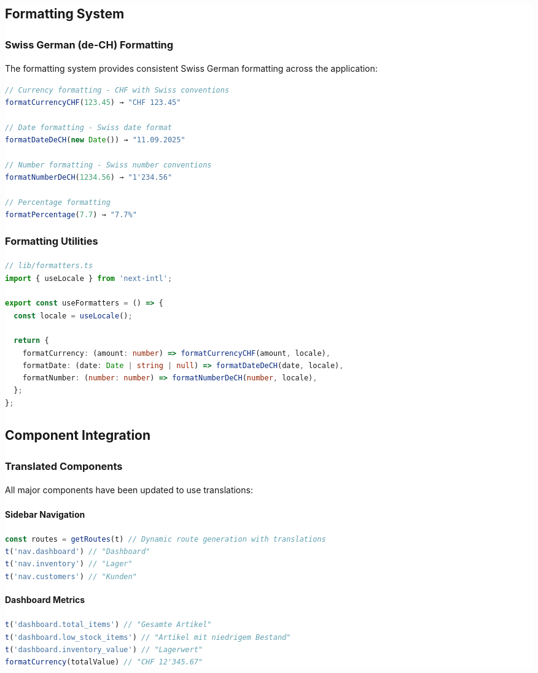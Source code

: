 ## Formatting System

### Swiss German (de-CH) Formatting

The formatting system provides consistent Swiss German formatting across the application:

```typescript
// Currency formatting - CHF with Swiss conventions
formatCurrencyCHF(123.45) → "CHF 123.45"

// Date formatting - Swiss date format
formatDateDeCH(new Date()) → "11.09.2025"

// Number formatting - Swiss number conventions
formatNumberDeCH(1234.56) → "1'234.56"

// Percentage formatting
formatPercentage(7.7) → "7.7%"
```

### Formatting Utilities

```typescript
// lib/formatters.ts
import { useLocale } from 'next-intl';

export const useFormatters = () => {
  const locale = useLocale();
  
  return {
    formatCurrency: (amount: number) => formatCurrencyCHF(amount, locale),
    formatDate: (date: Date | string | null) => formatDateDeCH(date, locale),
    formatNumber: (number: number) => formatNumberDeCH(number, locale),
  };
};
```

## Component Integration

### Translated Components

All major components have been updated to use translations:

#### Sidebar Navigation
```typescript
const routes = getRoutes(t) // Dynamic route generation with translations
t('nav.dashboard') // "Dashboard"
t('nav.inventory') // "Lager"
t('nav.customers') // "Kunden"
```

#### Dashboard Metrics
```typescript
t('dashboard.total_items') // "Gesamte Artikel"
t('dashboard.low_stock_items') // "Artikel mit niedrigem Bestand"
t('dashboard.inventory_value') // "Lagerwert"
formatCurrency(totalValue) // "CHF 12'345.67"
```
